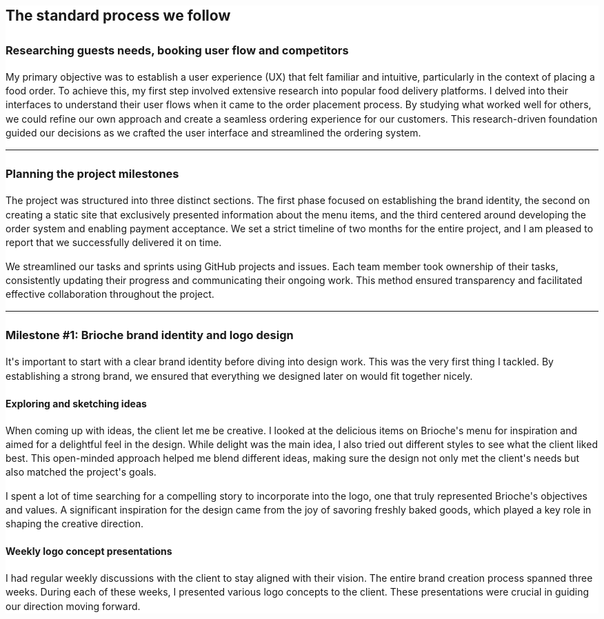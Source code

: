 
## The standard process we follow

### Researching guests needs, booking user flow and competitors

My primary objective was to establish a user experience (UX) that felt familiar and intuitive, particularly in the context of placing a food order. To achieve this, my first step involved extensive research into popular food delivery platforms. I delved into their interfaces to understand their user flows when it came to the order placement process. By studying what worked well for others, we could refine our own approach and create a seamless ordering experience for our customers. This research-driven foundation guided our decisions as we crafted the user interface and streamlined the ordering system.

---

### Planning the project milestones

The project was structured into three distinct sections. The first phase focused on establishing the brand identity, the second on creating a static site that exclusively presented information about the menu items, and the third centered around developing the order system and enabling payment acceptance. We set a strict timeline of two months for the entire project, and I am pleased to report that we successfully delivered it on time.

We streamlined our tasks and sprints using GitHub projects and issues. Each team member took ownership of their tasks, consistently updating their progress and communicating their ongoing work. This method ensured transparency and facilitated effective collaboration throughout the project.

---

### Milestone #1: Brioche brand identity and logo design

It's important to start with a clear brand identity before diving into design work. This was the very first thing I tackled. By establishing a strong brand, we ensured that everything we designed later on would fit together nicely.

#### Exploring and sketching ideas

When coming up with ideas, the client let me be creative. I looked at the delicious items on Brioche's menu for inspiration and aimed for a delightful feel in the design. While delight was the main idea, I also tried out different styles to see what the client liked best. This open-minded approach helped me blend different ideas, making sure the design not only met the client's needs but also matched the project's goals.

I spent a lot of time searching for a compelling story to incorporate into the logo, one that truly represented Brioche's objectives and values. A significant inspiration for the design came from the joy of savoring freshly baked goods, which played a key role in shaping the creative direction.

#### Weekly logo concept presentations

I had regular weekly discussions with the client to stay aligned with their vision. The entire brand creation process spanned three weeks. During each of these weeks, I presented various logo concepts to the client. These presentations were crucial in guiding our direction moving forward.

